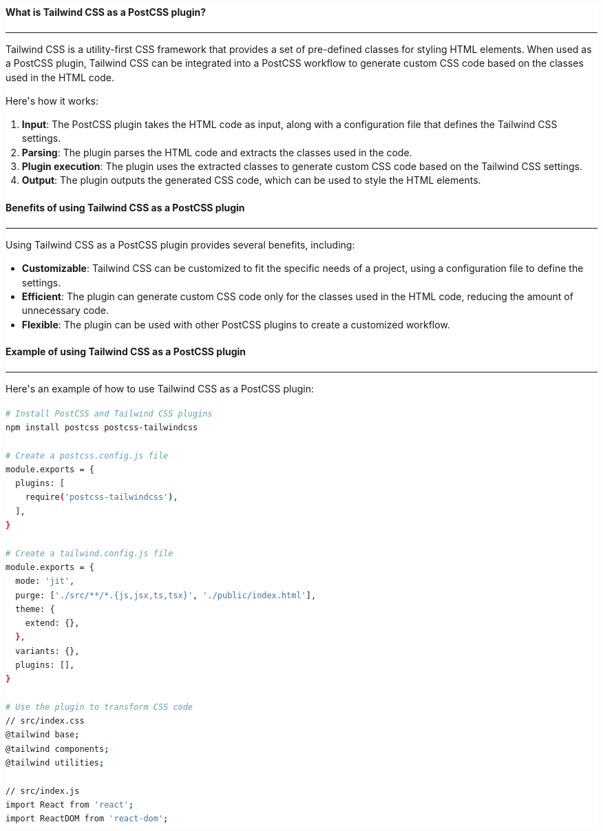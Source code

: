 #### What is Tailwind CSS as a PostCSS plugin?

---

Tailwind CSS is a utility-first CSS framework that provides a set of pre-defined classes for styling HTML elements. When used as a PostCSS plugin, Tailwind CSS can be integrated into a PostCSS workflow to generate custom CSS code based on the classes used in the HTML code.

Here's how it works:

1. **Input**: The PostCSS plugin takes the HTML code as input, along with a configuration file that defines the Tailwind CSS settings.
2. **Parsing**: The plugin parses the HTML code and extracts the classes used in the code.
3. **Plugin execution**: The plugin uses the extracted classes to generate custom CSS code based on the Tailwind CSS settings.
4. **Output**: The plugin outputs the generated CSS code, which can be used to style the HTML elements.

#### Benefits of using Tailwind CSS as a PostCSS plugin

---

Using Tailwind CSS as a PostCSS plugin provides several benefits, including:

- **Customizable**: Tailwind CSS can be customized to fit the specific needs of a project, using a configuration file to define the settings.
- **Efficient**: The plugin can generate custom CSS code only for the classes used in the HTML code, reducing the amount of unnecessary code.
- **Flexible**: The plugin can be used with other PostCSS plugins to create a customized workflow.

#### Example of using Tailwind CSS as a PostCSS plugin

---

Here's an example of how to use Tailwind CSS as a PostCSS plugin:

```bash
# Install PostCSS and Tailwind CSS plugins
npm install postcss postcss-tailwindcss

# Create a postcss.config.js file
module.exports = {
  plugins: [
    require('postcss-tailwindcss'),
  ],
}

# Create a tailwind.config.js file
module.exports = {
  mode: 'jit',
  purge: ['./src/**/*.{js,jsx,ts,tsx}', './public/index.html'],
  theme: {
    extend: {},
  },
  variants: {},
  plugins: [],
}

# Use the plugin to transform CSS code
// src/index.css
@tailwind base;
@tailwind components;
@tailwind utilities;

// src/index.js
import React from 'react';
import ReactDOM from 'react-dom';
```